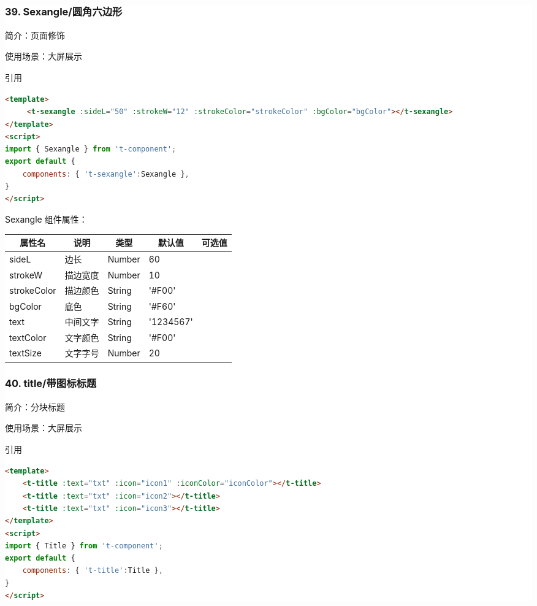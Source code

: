 
### 39. Sexangle/圆角六边形

简介：页面修饰

使用场景：大屏展示

引用

``` HTML 
<template>
     <t-sexangle :sideL="50" :strokeW="12" :strokeColor="strokeColor" :bgColor="bgColor"></t-sexangle>
</template>
<script>
import { Sexangle } from 't-component';
export default {
    components: { 't-sexangle':Sexangle },
}
</script>
```

Sexangle 组件属性：

| 属性名 | 说明 | 类型 | 默认值 | 可选值 |
|---|---|---|---|---|
|sideL|边长|Number|60| |
|strokeW|描边宽度|Number|10| |
|strokeColor|描边颜色|String|'#F00'| |
|bgColor|底色|String|'#F60'| |
|text|中间文字|String|'1234567'| |
|textColor|文字颜色|String|'#F00'| |
|textSize|文字字号|Number|20| |


### 40. title/带图标标题

简介：分块标题

使用场景：大屏展示

引用

``` HTML 
<template>
    <t-title :text="txt" :icon="icon1" :iconColor="iconColor"></t-title>
    <t-title :text="txt" :icon="icon2"></t-title>
    <t-title :text="txt" :icon="icon3"></t-title>
</template>
<script>
import { Title } from 't-component';
export default {
    components: { 't-title':Title },
}
</script>
```
